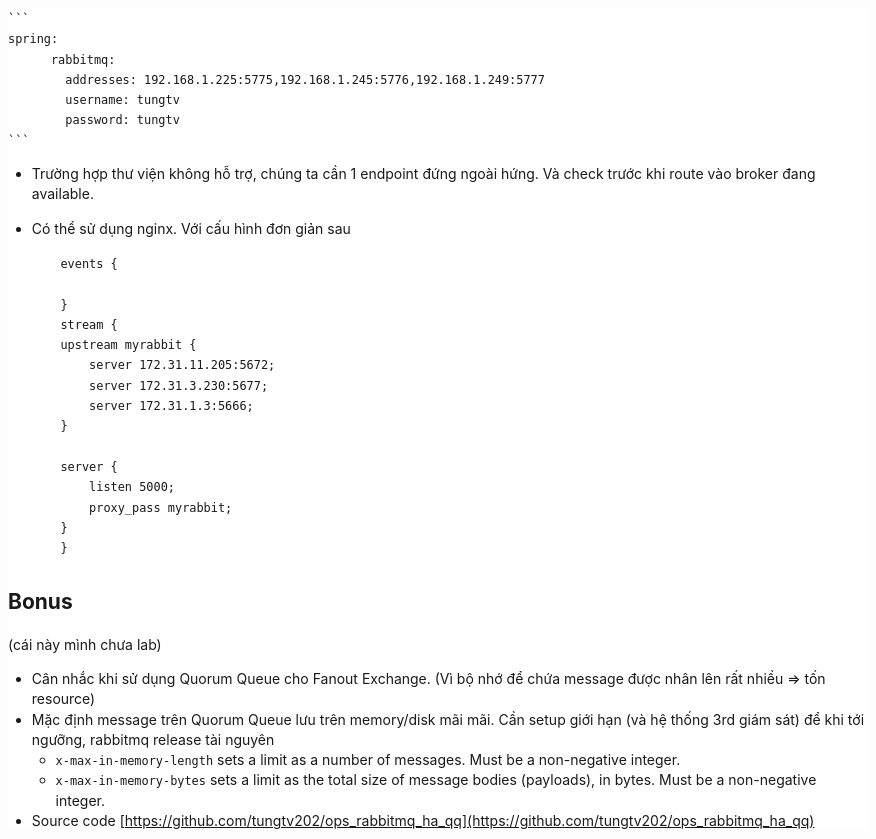     ```
    spring:
          rabbitmq:
            addresses: 192.168.1.225:5775,192.168.1.245:5776,192.168.1.249:5777
            username: tungtv
            password: tungtv
    ```
- Trường hợp thư viện không hỗ trợ, chúng ta cần 1 endpoint đứng ngoài hứng. Và check trước khi route vào broker đang
  available.
- Có thể sử dụng nginx. Với cấu hình đơn giản sau

    ```
        events {

        }
        stream {
        upstream myrabbit {
            server 172.31.11.205:5672;
            server 172.31.3.230:5677;
            server 172.31.1.3:5666;
        }

        server {
            listen 5000;
            proxy_pass myrabbit;
        }
        }
    ```

## Bonus

(cái này mình chưa lab)

- Cân nhắc khi sử dụng Quorum Queue cho Fanout Exchange. (Vì bộ nhớ để chứa message được nhân lên rất nhiều => tốn
  resource)
- Mặc định message trên Quorum Queue lưu trên memory/disk mãi mãi. Cần setup giới hạn (và hệ thống 3rd giám sát) để khi
  tới ngưỡng, rabbitmq release tài nguyên
    - `x-max-in-memory-length` sets a limit as a number of messages. Must be a non-negative integer.
    - `x-max-in-memory-bytes` sets a limit as the total size of message bodies (payloads), in bytes. Must be a
      non-negative integer.
- Source code [https://github.com/tungtv202/ops_rabbitmq_ha_qq](https://github.com/tungtv202/ops_rabbitmq_ha_qq)